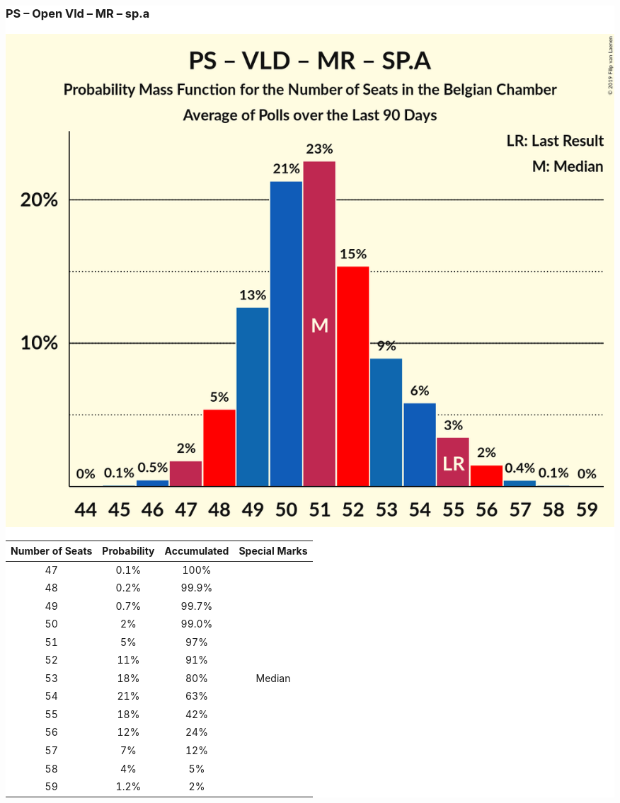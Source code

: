 ### PS – Open Vld – MR – sp.a

![Graph with seats probability mass function not yet produced](average--coalitions-seats-pmf-ps–vld–mr–spa.png "Seats Probability Mass Function")

| Number of Seats | Probability | Accumulated | Special Marks |
|:---------------:|:-----------:|:-----------:|:-------------:|
| 47 | 0.1% | 100% |  |
| 48 | 0.2% | 99.9% |  |
| 49 | 0.7% | 99.7% |  |
| 50 | 2% | 99.0% |  |
| 51 | 5% | 97% |  |
| 52 | 11% | 91% |  |
| 53 | 18% | 80% | Median |
| 54 | 21% | 63% |  |
| 55 | 18% | 42% |  |
| 56 | 12% | 24% |  |
| 57 | 7% | 12% |  |
| 58 | 4% | 5% |  |
| 59 | 1.2% | 2% |  |